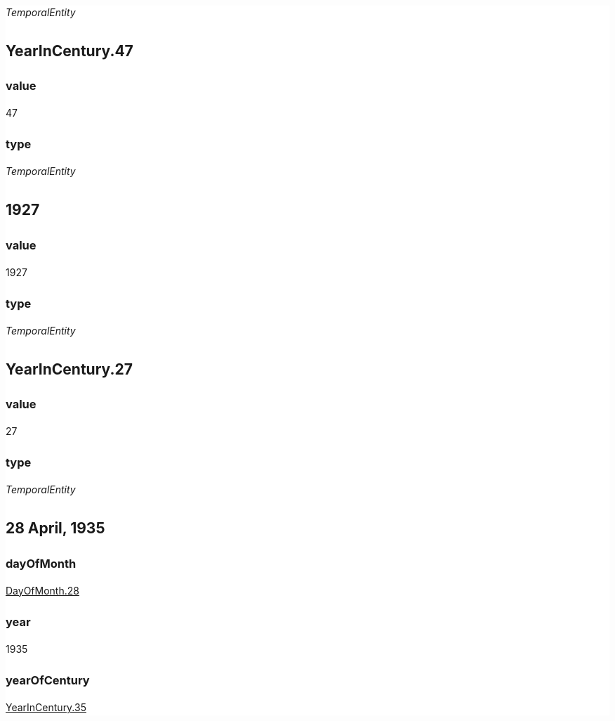 
*TemporalEntity*

## YearInCentury.47

### value


47

### type


*TemporalEntity*

## 1927

### value


1927

### type


*TemporalEntity*

## YearInCentury.27

### value


27

### type


*TemporalEntity*

## 28 April, 1935

### dayOfMonth


[DayOfMonth.28](#DayOfMonth.28)

### year


1935

### yearOfCentury


[YearInCentury.35](#YearInCentury.35)
